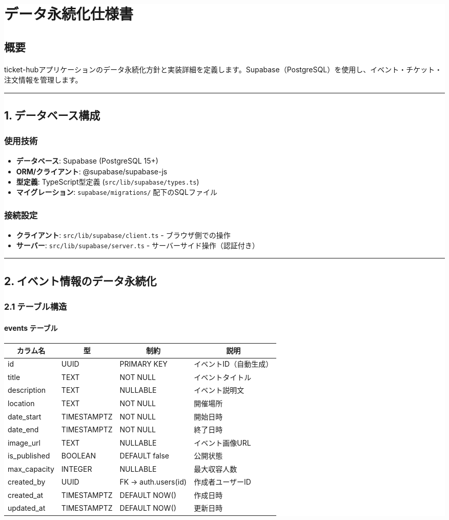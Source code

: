 # データ永続化仕様書

## 概要

ticket-hubアプリケーションのデータ永続化方針と実装詳細を定義します。Supabase（PostgreSQL）を使用し、イベント・チケット・注文情報を管理します。

---

## 1. データベース構成

### 使用技術
- **データベース**: Supabase (PostgreSQL 15+)
- **ORM/クライアント**: @supabase/supabase-js
- **型定義**: TypeScript型定義 (`src/lib/supabase/types.ts`)
- **マイグレーション**: `supabase/migrations/` 配下のSQLファイル

### 接続設定
- **クライアント**: `src/lib/supabase/client.ts` - ブラウザ側での操作
- **サーバー**: `src/lib/supabase/server.ts` - サーバーサイド操作（認証付き）

---

## 2. イベント情報のデータ永続化

### 2.1 テーブル構造

#### events テーブル
| カラム名 | 型 | 制約 | 説明 |
|---------|-----|------|------|
| id | UUID | PRIMARY KEY | イベントID（自動生成） |
| title | TEXT | NOT NULL | イベントタイトル |
| description | TEXT | NULLABLE | イベント説明文 |
| location | TEXT | NOT NULL | 開催場所 |
| date_start | TIMESTAMPTZ | NOT NULL | 開始日時 |
| date_end | TIMESTAMPTZ | NOT NULL | 終了日時 |
| image_url | TEXT | NULLABLE | イベント画像URL |
| is_published | BOOLEAN | DEFAULT false | 公開状態 |
| max_capacity | INTEGER | NULLABLE | 最大収容人数 |
| created_by | UUID | FK → auth.users(id) | 作成者ユーザーID |
| created_at | TIMESTAMPTZ | DEFAULT NOW() | 作成日時 |
| updated_at | TIMESTAMPTZ | DEFAULT NOW() | 更新日時 |
